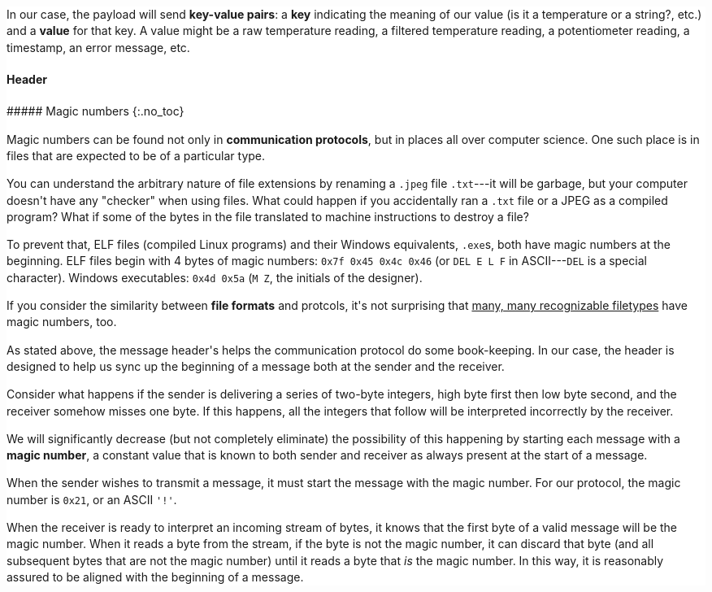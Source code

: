 In our case, the payload will send **key-value pairs**: a **key** indicating the meaning of our value (is it a temperature or a string?, etc.) and a **value** for that key. A value might be a
raw temperature reading, a filtered temperature reading,
a potentiometer reading, a timestamp, an error message, etc.

#### Header

<aside class="sidenote">
##### Magic numbers
{:.no_toc}

Magic numbers can be found not only in **communication protocols**,
but in places all over computer science. One such place
is in files that are expected to be of a particular type.

You can understand the arbitrary nature of file extensions by renaming a `.jpeg` file `.txt`---it will be garbage, but your computer doesn't have any "checker" when using files. What could happen if you accidentally ran a `.txt` file or a JPEG as a compiled program? What if some of the bytes in the file translated to machine instructions to destroy a file?

To prevent that, ELF files (compiled Linux programs) and their Windows equivalents, `.exe`s, both have magic numbers at the beginning. ELF files begin with 4 bytes of magic numbers: `0x7f 0x45 0x4c 0x46` (or `DEL E L F` in ASCII---`DEL` is a special character). Windows executables: `0x4d 0x5a` (`M Z`, the initials of the designer).

If you consider the similarity between **file formats** and protcols, it's not surprising that [many, many recognizable filetypes](https://en.wikipedia.org/wiki/Magic_number_(programming)) have magic numbers, too.
</aside>


As stated above, the message header's helps the
communication protocol do some book-keeping. In our case, the header is
designed to help us sync up the beginning of a message both
at the sender and the receiver.

Consider what happens if the sender is delivering a series
of two-byte integers, high byte first then low byte second,
and the receiver somehow misses one byte.
If this happens, all the integers that follow will be
interpreted incorrectly by the receiver.

We will significantly decrease (but not completely eliminate)
the possibility of this happening by starting each message
with a **magic number**, a constant value
that is known to both sender and receiver as always present
at the start of a message.

When the sender wishes to transmit a message, it must start
the message with the magic number.
For our protocol, the magic number is `0x21`, or an ASCII `'!'`.

When the receiver is ready to interpret an incoming stream
of bytes, it knows that the first byte of a valid message
will be the magic number.  When it reads a byte from the
stream, if the byte is not the magic number, it can discard
that byte (and all subsequent bytes that are not the magic
number) until it reads a byte that *is* the magic number.
In this way, it is reasonably assured to be aligned with
the beginning of a message.
